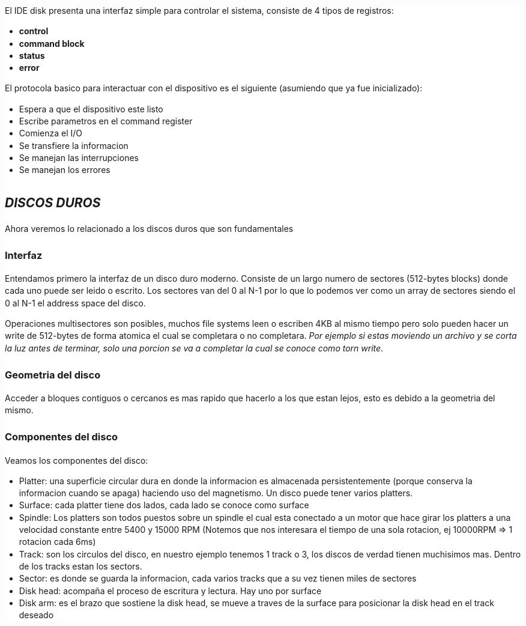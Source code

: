 
El IDE disk presenta una interfaz simple para controlar el sistema, consiste de 4 tipos de registros:

- **control**
- **command block**
- **status**
- **error**

El protocola basico para interactuar con el dispositivo es el siguiente (asumiendo que ya fue inicializado):

- Espera a que el dispositivo este listo
- Escribe parametros en el command register
- Comienza el I/O
- Se transfiere la informacion
- Se manejan las interrupciones
- Se manejan los errores

## ***DISCOS DUROS***
Ahora veremos lo relacionado a los discos duros que son fundamentales

### Interfaz
Entendamos primero la interfaz de un disco duro moderno. Consiste de un largo numero de sectores (512-bytes blocks) donde cada uno puede ser leido o escrito. Los sectores van del 0 al N-1 por lo que lo podemos ver como un array de sectores siendo el 0 al N-1 el address space del disco.

Operaciones multisectores son posibles, muchos file systems leen o escriben 4KB al mismo tiempo pero solo pueden hacer un write de 512-bytes de forma atomica el cual se completara o no completara. *Por ejemplo si estas moviendo un archivo y se corta la luz antes de terminar, solo una porcion se va a completar la cual se conoce como torn write*.

### Geometria del disco
Acceder a bloques contiguos o cercanos es mas rapido que hacerlo a los que estan lejos, esto es debido a la geometria del mismo.

### Componentes del disco
Veamos los componentes del disco:

- Platter: una superficie circular dura en donde la informacion es almacenada persistentemente (porque conserva la informacion cuando se apaga) haciendo uso del magnetismo. Un disco puede tener varios platters.
- Surface: cada platter tiene dos lados, cada lado se conoce como surface
- Spindle: Los platters son todos puestos sobre un spindle el cual esta conectado a un motor que hace girar los platters a una velocidad constante entre 5400 y 15000 RPM (Notemos que nos interesara el tiempo de una sola rotacion, ej 10000RPM => 1 rotacion cada 6ms)
- Track: son los circulos del disco, en nuestro ejemplo tenemos 1 track o 3, los discos de verdad tienen muchisimos mas. Dentro de los tracks estan los sectors.
- Sector: es donde se guarda la informacion, cada varios tracks que a su vez tienen miles de sectores
- Disk head: acompaña el proceso de escritura y lectura. Hay uno por surface
- Disk arm: es el brazo que sostiene la disk head, se mueve a traves de la surface para posicionar la disk head en el track deseado
